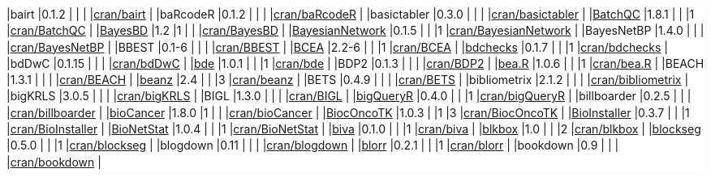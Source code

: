 |bairt                                                        |0.1.2      |      |        |     |[cran/bairt](https://github.com/cran/bairt)                                         |
|baRcodeR                                                     |0.1.2      |      |        |     |[cran/baRcodeR](https://github.com/cran/baRcodeR)                                   |
|basictabler                                                  |0.3.0      |      |        |     |[cran/basictabler](https://github.com/cran/basictabler)                             |
|[BatchQC](problems.md#batchqc)                               |1.8.1      |      |        |1    |[cran/BatchQC](https://github.com/cran/BatchQC)                                     |
|[BayesBD](problems.md#bayesbd)                               |1.2        |1     |        |     |[cran/BayesBD](https://github.com/cran/BayesBD)                                     |
|[BayesianNetwork](problems.md#bayesiannetwork)               |0.1.5      |      |        |1    |[cran/BayesianNetwork](https://github.com/cran/BayesianNetwork)                     |
|BayesNetBP                                                   |1.4.0      |      |        |     |[cran/BayesNetBP](https://github.com/cran/BayesNetBP)                               |
|BBEST                                                        |0.1-6      |      |        |     |[cran/BBEST](https://github.com/cran/BBEST)                                         |
|[BCEA](problems.md#bcea)                                     |2.2-6      |      |        |1    |[cran/BCEA](https://github.com/cran/BCEA)                                           |
|[bdchecks](problems.md#bdchecks)                             |0.1.7      |      |        |1    |[cran/bdchecks](https://github.com/cran/bdchecks)                                   |
|bdDwC                                                        |0.1.15     |      |        |     |[cran/bdDwC](https://github.com/cran/bdDwC)                                         |
|[bde](problems.md#bde)                                       |1.0.1      |      |        |1    |[cran/bde](https://github.com/cran/bde)                                             |
|BDP2                                                         |0.1.3      |      |        |     |[cran/BDP2](https://github.com/cran/BDP2)                                           |
|[bea.R](problems.md#bear)                                    |1.0.6      |      |        |1    |[cran/bea.R](https://github.com/cran/bea.R)                                         |
|BEACH                                                        |1.3.1      |      |        |     |[cran/BEACH](https://github.com/cran/BEACH)                                         |
|[beanz](problems.md#beanz)                                   |2.4        |      |        |3    |[cran/beanz](https://github.com/cran/beanz)                                         |
|BETS                                                         |0.4.9      |      |        |     |[cran/BETS](https://github.com/cran/BETS)                                           |
|bibliometrix                                                 |2.1.2      |      |        |     |[cran/bibliometrix](https://github.com/cran/bibliometrix)                           |
|bigKRLS                                                      |3.0.5      |      |        |     |[cran/bigKRLS](https://github.com/cran/bigKRLS)                                     |
|BIGL                                                         |1.3.0      |      |        |     |[cran/BIGL](https://github.com/cran/BIGL)                                           |
|[bigQueryR](problems.md#bigqueryr)                           |0.4.0      |      |        |1    |[cran/bigQueryR](https://github.com/cran/bigQueryR)                                 |
|billboarder                                                  |0.2.5      |      |        |     |[cran/billboarder](https://github.com/cran/billboarder)                             |
|[bioCancer](problems.md#biocancer)                           |1.8.0      |1     |        |     |[cran/bioCancer](https://github.com/cran/bioCancer)                                 |
|[BiocOncoTK](problems.md#bioconcotk)                         |1.0.3      |      |1       |3    |[cran/BiocOncoTK](https://github.com/cran/BiocOncoTK)                               |
|[BioInstaller](problems.md#bioinstaller)                     |0.3.7      |      |        |1    |[cran/BioInstaller](https://github.com/cran/BioInstaller)                           |
|[BioNetStat](problems.md#bionetstat)                         |1.0.4      |      |        |1    |[cran/BioNetStat](https://github.com/cran/BioNetStat)                               |
|[biva](problems.md#biva)                                     |0.1.0      |      |        |1    |[cran/biva](https://github.com/cran/biva)                                           |
|[blkbox](problems.md#blkbox)                                 |1.0        |      |        |2    |[cran/blkbox](https://github.com/cran/blkbox)                                       |
|[blockseg](problems.md#blockseg)                             |0.5.0      |      |        |1    |[cran/blockseg](https://github.com/cran/blockseg)                                   |
|blogdown                                                     |0.11       |      |        |     |[cran/blogdown](https://github.com/cran/blogdown)                                   |
|[blorr](problems.md#blorr)                                   |0.2.1      |      |        |1    |[cran/blorr](https://github.com/cran/blorr)                                         |
|bookdown                                                     |0.9        |      |        |     |[cran/bookdown](https://github.com/cran/bookdown)                                   |